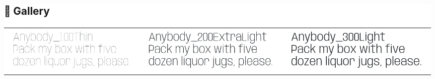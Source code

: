 ## 🔡 Gallery


||||
|-|-|-|
|![Anybody_100Thin](./Anybody_100Thin.ttf.png)|![Anybody_200ExtraLight](./Anybody_200ExtraLight.ttf.png)|![Anybody_300Light](./Anybody_300Light.ttf.png)||